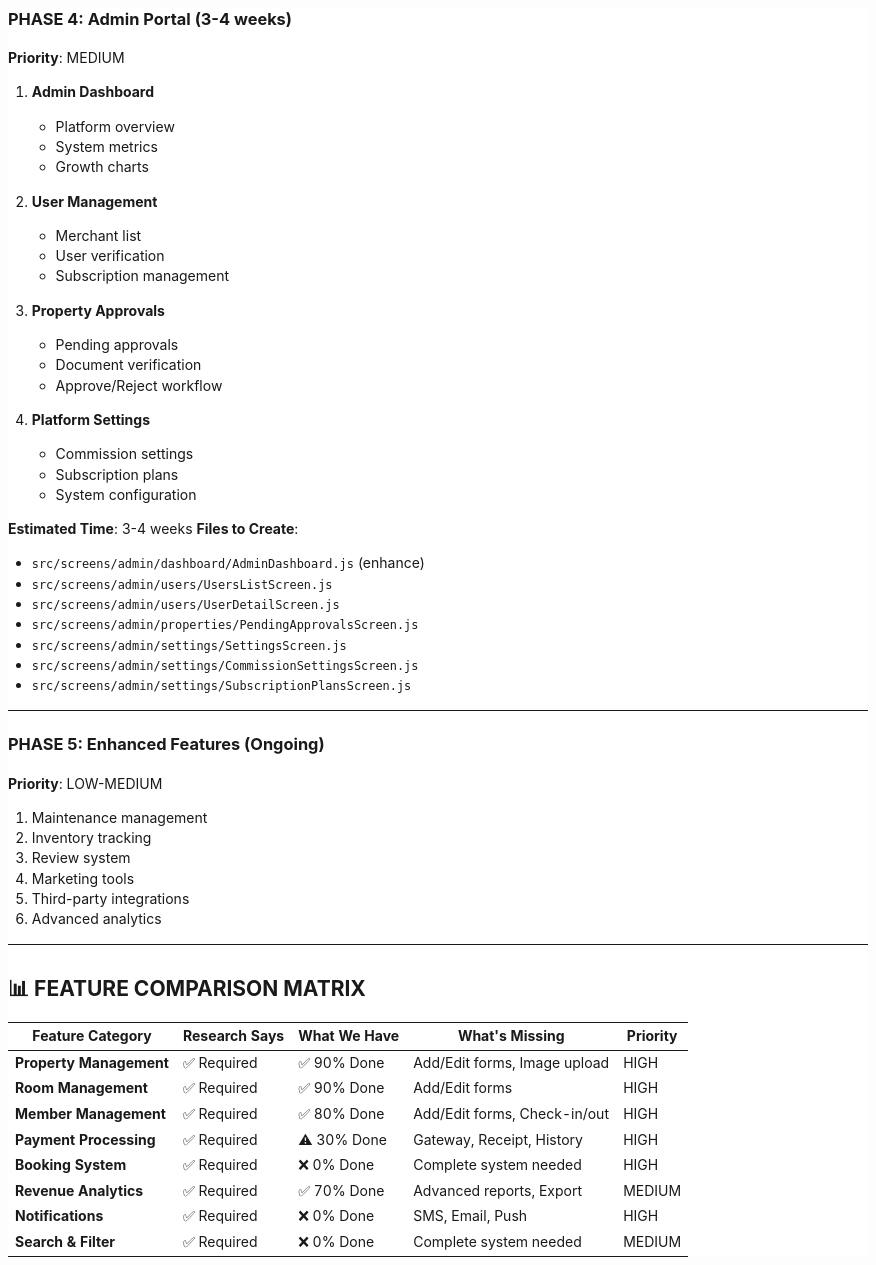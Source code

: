 
### **PHASE 4: Admin Portal** (3-4 weeks)
**Priority**: MEDIUM

1. **Admin Dashboard**
   - Platform overview
   - System metrics
   - Growth charts

2. **User Management**
   - Merchant list
   - User verification
   - Subscription management

3. **Property Approvals**
   - Pending approvals
   - Document verification
   - Approve/Reject workflow

4. **Platform Settings**
   - Commission settings
   - Subscription plans
   - System configuration

**Estimated Time**: 3-4 weeks
**Files to Create**:
- `src/screens/admin/dashboard/AdminDashboard.js` (enhance)
- `src/screens/admin/users/UsersListScreen.js`
- `src/screens/admin/users/UserDetailScreen.js`
- `src/screens/admin/properties/PendingApprovalsScreen.js`
- `src/screens/admin/settings/SettingsScreen.js`
- `src/screens/admin/settings/CommissionSettingsScreen.js`
- `src/screens/admin/settings/SubscriptionPlansScreen.js`

---

### **PHASE 5: Enhanced Features** (Ongoing)
**Priority**: LOW-MEDIUM

1. Maintenance management
2. Inventory tracking
3. Review system
4. Marketing tools
5. Third-party integrations
6. Advanced analytics

---

## 📊 FEATURE COMPARISON MATRIX

| Feature Category | Research Says | What We Have | What's Missing | Priority |
|-----------------|---------------|--------------|----------------|----------|
| **Property Management** | ✅ Required | ✅ 90% Done | Add/Edit forms, Image upload | HIGH |
| **Room Management** | ✅ Required | ✅ 90% Done | Add/Edit forms | HIGH |
| **Member Management** | ✅ Required | ✅ 80% Done | Add/Edit forms, Check-in/out | HIGH |
| **Payment Processing** | ✅ Required | ⚠️ 30% Done | Gateway, Receipt, History | HIGH |
| **Booking System** | ✅ Required | ❌ 0% Done | Complete system needed | HIGH |
| **Revenue Analytics** | ✅ Required | ✅ 70% Done | Advanced reports, Export | MEDIUM |
| **Notifications** | ✅ Required | ❌ 0% Done | SMS, Email, Push | HIGH |
| **Search & Filter** | ✅ Required | ❌ 0% Done | Complete system needed | MEDIUM |